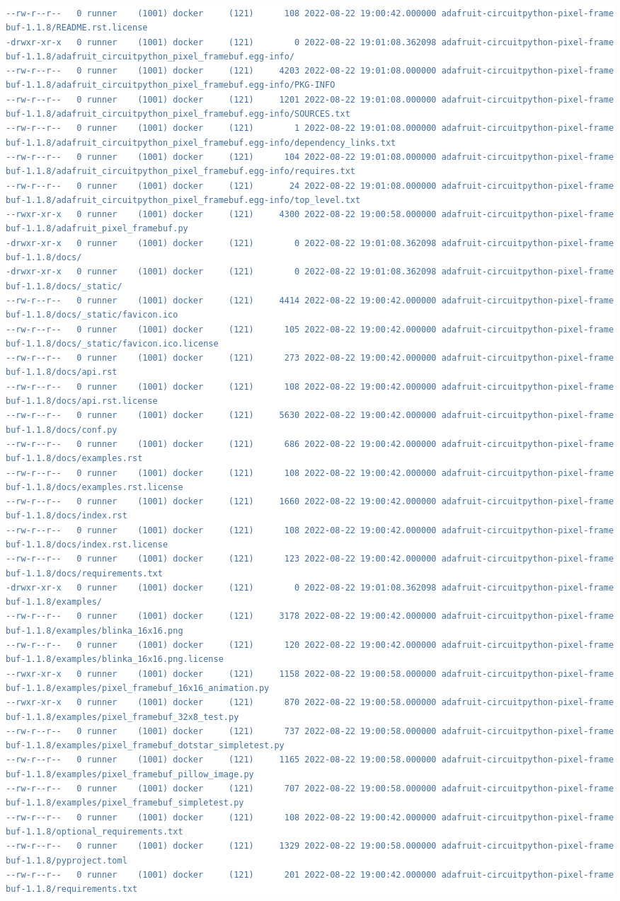 ```diff
--rw-r--r--   0 runner    (1001) docker     (121)      108 2022-08-22 19:00:42.000000 adafruit-circuitpython-pixel-framebuf-1.1.8/README.rst.license
-drwxr-xr-x   0 runner    (1001) docker     (121)        0 2022-08-22 19:01:08.362098 adafruit-circuitpython-pixel-framebuf-1.1.8/adafruit_circuitpython_pixel_framebuf.egg-info/
--rw-r--r--   0 runner    (1001) docker     (121)     4203 2022-08-22 19:01:08.000000 adafruit-circuitpython-pixel-framebuf-1.1.8/adafruit_circuitpython_pixel_framebuf.egg-info/PKG-INFO
--rw-r--r--   0 runner    (1001) docker     (121)     1201 2022-08-22 19:01:08.000000 adafruit-circuitpython-pixel-framebuf-1.1.8/adafruit_circuitpython_pixel_framebuf.egg-info/SOURCES.txt
--rw-r--r--   0 runner    (1001) docker     (121)        1 2022-08-22 19:01:08.000000 adafruit-circuitpython-pixel-framebuf-1.1.8/adafruit_circuitpython_pixel_framebuf.egg-info/dependency_links.txt
--rw-r--r--   0 runner    (1001) docker     (121)      104 2022-08-22 19:01:08.000000 adafruit-circuitpython-pixel-framebuf-1.1.8/adafruit_circuitpython_pixel_framebuf.egg-info/requires.txt
--rw-r--r--   0 runner    (1001) docker     (121)       24 2022-08-22 19:01:08.000000 adafruit-circuitpython-pixel-framebuf-1.1.8/adafruit_circuitpython_pixel_framebuf.egg-info/top_level.txt
--rwxr-xr-x   0 runner    (1001) docker     (121)     4300 2022-08-22 19:00:58.000000 adafruit-circuitpython-pixel-framebuf-1.1.8/adafruit_pixel_framebuf.py
-drwxr-xr-x   0 runner    (1001) docker     (121)        0 2022-08-22 19:01:08.362098 adafruit-circuitpython-pixel-framebuf-1.1.8/docs/
-drwxr-xr-x   0 runner    (1001) docker     (121)        0 2022-08-22 19:01:08.362098 adafruit-circuitpython-pixel-framebuf-1.1.8/docs/_static/
--rw-r--r--   0 runner    (1001) docker     (121)     4414 2022-08-22 19:00:42.000000 adafruit-circuitpython-pixel-framebuf-1.1.8/docs/_static/favicon.ico
--rw-r--r--   0 runner    (1001) docker     (121)      105 2022-08-22 19:00:42.000000 adafruit-circuitpython-pixel-framebuf-1.1.8/docs/_static/favicon.ico.license
--rw-r--r--   0 runner    (1001) docker     (121)      273 2022-08-22 19:00:42.000000 adafruit-circuitpython-pixel-framebuf-1.1.8/docs/api.rst
--rw-r--r--   0 runner    (1001) docker     (121)      108 2022-08-22 19:00:42.000000 adafruit-circuitpython-pixel-framebuf-1.1.8/docs/api.rst.license
--rw-r--r--   0 runner    (1001) docker     (121)     5630 2022-08-22 19:00:42.000000 adafruit-circuitpython-pixel-framebuf-1.1.8/docs/conf.py
--rw-r--r--   0 runner    (1001) docker     (121)      686 2022-08-22 19:00:42.000000 adafruit-circuitpython-pixel-framebuf-1.1.8/docs/examples.rst
--rw-r--r--   0 runner    (1001) docker     (121)      108 2022-08-22 19:00:42.000000 adafruit-circuitpython-pixel-framebuf-1.1.8/docs/examples.rst.license
--rw-r--r--   0 runner    (1001) docker     (121)     1660 2022-08-22 19:00:42.000000 adafruit-circuitpython-pixel-framebuf-1.1.8/docs/index.rst
--rw-r--r--   0 runner    (1001) docker     (121)      108 2022-08-22 19:00:42.000000 adafruit-circuitpython-pixel-framebuf-1.1.8/docs/index.rst.license
--rw-r--r--   0 runner    (1001) docker     (121)      123 2022-08-22 19:00:42.000000 adafruit-circuitpython-pixel-framebuf-1.1.8/docs/requirements.txt
-drwxr-xr-x   0 runner    (1001) docker     (121)        0 2022-08-22 19:01:08.362098 adafruit-circuitpython-pixel-framebuf-1.1.8/examples/
--rw-r--r--   0 runner    (1001) docker     (121)     3178 2022-08-22 19:00:42.000000 adafruit-circuitpython-pixel-framebuf-1.1.8/examples/blinka_16x16.png
--rw-r--r--   0 runner    (1001) docker     (121)      120 2022-08-22 19:00:42.000000 adafruit-circuitpython-pixel-framebuf-1.1.8/examples/blinka_16x16.png.license
--rwxr-xr-x   0 runner    (1001) docker     (121)     1158 2022-08-22 19:00:58.000000 adafruit-circuitpython-pixel-framebuf-1.1.8/examples/pixel_framebuf_16x16_animation.py
--rwxr-xr-x   0 runner    (1001) docker     (121)      870 2022-08-22 19:00:58.000000 adafruit-circuitpython-pixel-framebuf-1.1.8/examples/pixel_framebuf_32x8_test.py
--rw-r--r--   0 runner    (1001) docker     (121)      737 2022-08-22 19:00:58.000000 adafruit-circuitpython-pixel-framebuf-1.1.8/examples/pixel_framebuf_dotstar_simpletest.py
--rw-r--r--   0 runner    (1001) docker     (121)     1165 2022-08-22 19:00:58.000000 adafruit-circuitpython-pixel-framebuf-1.1.8/examples/pixel_framebuf_pillow_image.py
--rw-r--r--   0 runner    (1001) docker     (121)      707 2022-08-22 19:00:58.000000 adafruit-circuitpython-pixel-framebuf-1.1.8/examples/pixel_framebuf_simpletest.py
--rw-r--r--   0 runner    (1001) docker     (121)      108 2022-08-22 19:00:42.000000 adafruit-circuitpython-pixel-framebuf-1.1.8/optional_requirements.txt
--rw-r--r--   0 runner    (1001) docker     (121)     1329 2022-08-22 19:00:58.000000 adafruit-circuitpython-pixel-framebuf-1.1.8/pyproject.toml
--rw-r--r--   0 runner    (1001) docker     (121)      201 2022-08-22 19:00:42.000000 adafruit-circuitpython-pixel-framebuf-1.1.8/requirements.txt
```